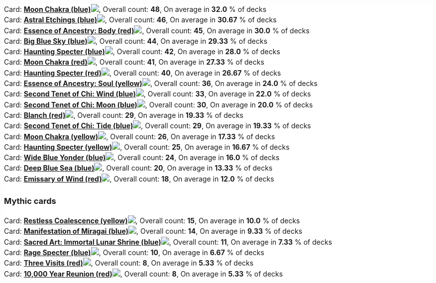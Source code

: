 Card: <a href="link" class="tooltip">**Moon Chakra (blue)**<span class="tooltiptext"><img src="https://storage.googleapis.com/fabmaster/cardfaces/2024-MST/EN/MST036.png"></span></a>, Overall count: **48**, On average in **32.0** % of decks  
Card: <a href="link" class="tooltip">**Astral Etchings (blue)**<span class="tooltiptext"><img src="https://storage.googleapis.com/fabmaster/cardfaces/2024-MST/EN/MST136.png"></span></a>, Overall count: **46**, On average in **30.67** % of decks  
Card: <a href="link" class="tooltip">**Essence of Ancestry: Body (red)**<span class="tooltiptext"><img src="https://storage.googleapis.com/fabmaster/cardfaces/2024-MST/EN/MST137.png"></span></a>, Overall count: **45**, On average in **30.0** % of decks  
Card: <a href="link" class="tooltip">**Big Blue Sky (blue)**<span class="tooltiptext"><img src="https://storage.googleapis.com/fabmaster/cardfaces/2024-MST/EN/MST086.png"></span></a>, Overall count: **44**, On average in **29.33** % of decks  
Card: <a href="link" class="tooltip">**Haunting Specter (blue)**<span class="tooltiptext"><img src="https://storage.googleapis.com/fabmaster/cardfaces/2024-MST/EN/MST142.png"></span></a>, Overall count: **42**, On average in **28.0** % of decks  
Card: <a href="link" class="tooltip">**Moon Chakra (red)**<span class="tooltiptext"><img src="https://storage.googleapis.com/fabmaster/cardfaces/2024-MST/EN/MST034.png"></span></a>, Overall count: **41**, On average in **27.33** % of decks  
Card: <a href="link" class="tooltip">**Haunting Specter (red)**<span class="tooltiptext"><img src="https://storage.googleapis.com/fabmaster/cardfaces/2024-MST/EN/MST140.png"></span></a>, Overall count: **40**, On average in **26.67** % of decks  
Card: <a href="link" class="tooltip">**Essence of Ancestry: Soul (yellow)**<span class="tooltiptext"><img src="https://storage.googleapis.com/fabmaster/cardfaces/2024-MST/EN/MST138.png"></span></a>, Overall count: **36**, On average in **24.0** % of decks  
Card: <a href="link" class="tooltip">**Second Tenet of Chi: Wind (blue)**<span class="tooltiptext"><img src="https://storage.googleapis.com/fabmaster/cardfaces/2024-MST/EN/MST083.png"></span></a>, Overall count: **33**, On average in **22.0** % of decks  
Card: <a href="link" class="tooltip">**Second Tenet of Chi: Moon (blue)**<span class="tooltiptext"><img src="https://storage.googleapis.com/fabmaster/cardfaces/2024-MST/EN/MST081.png"></span></a>, Overall count: **30**, On average in **20.0** % of decks  
Card: <a href="link" class="tooltip">**Blanch (red)**<span class="tooltiptext"><img src="https://storage.googleapis.com/fabmaster/cardfaces/2024-MST/EN/MST194.png"></span></a>, Overall count: **29**, On average in **19.33** % of decks  
Card: <a href="link" class="tooltip">**Second Tenet of Chi: Tide (blue)**<span class="tooltiptext"><img src="https://storage.googleapis.com/fabmaster/cardfaces/2024-MST/EN/MST082.png"></span></a>, Overall count: **29**, On average in **19.33** % of decks  
Card: <a href="link" class="tooltip">**Moon Chakra (yellow)**<span class="tooltiptext"><img src="https://storage.googleapis.com/fabmaster/cardfaces/2024-MST/EN/MST035.png"></span></a>, Overall count: **26**, On average in **17.33** % of decks  
Card: <a href="link" class="tooltip">**Haunting Specter (yellow)**<span class="tooltiptext"><img src="https://storage.googleapis.com/fabmaster/cardfaces/2024-MST/EN/MST141.png"></span></a>, Overall count: **25**, On average in **16.67** % of decks  
Card: <a href="link" class="tooltip">**Wide Blue Yonder (blue)**<span class="tooltiptext"><img src="https://storage.googleapis.com/fabmaster/cardfaces/2024-MST/EN/MST085.png"></span></a>, Overall count: **24**, On average in **16.0** % of decks  
Card: <a href="link" class="tooltip">**Deep Blue Sea (blue)**<span class="tooltiptext"><img src="https://storage.googleapis.com/fabmaster/cardfaces/2024-MST/EN/MST084.png"></span></a>, Overall count: **20**, On average in **13.33** % of decks  
Card: <a href="link" class="tooltip">**Emissary of Wind (red)**<span class="tooltiptext"><img src="https://storage.googleapis.com/fabmaster/cardfaces/2024-MST/EN/MST199.png"></span></a>, Overall count: **18**, On average in **12.0** % of decks  

### Mythic cards  
Card: <a href="link" class="tooltip">**Restless Coalescence (yellow)**<span class="tooltiptext"><img src="https://storage.googleapis.com/fabmaster/cardfaces/2024-MST/EN/MST133.png"></span></a>, Overall count: **15**, On average in **10.0** % of decks  
Card: <a href="link" class="tooltip">**Manifestation of Miragai (blue)**<span class="tooltiptext"><img src="https://storage.googleapis.com/fabmaster/cardfaces/2024-MST/EN/MST031.png"></span></a>, Overall count: **14**, On average in **9.33** % of decks  
Card: <a href="link" class="tooltip">**Sacred Art: Immortal Lunar Shrine (blue)**<span class="tooltiptext"><img src="https://storage.googleapis.com/fabmaster/cardfaces/2024-MST/EN/MST032.png"></span></a>, Overall count: **11**, On average in **7.33** % of decks  
Card: <a href="link" class="tooltip">**Rage Specter (blue)**<span class="tooltiptext"><img src="https://storage.googleapis.com/fabmaster/cardfaces/2024-MST/EN/MST132.png"></span></a>, Overall count: **10**, On average in **6.67** % of decks  
Card: <a href="link" class="tooltip">**Three Visits (red)**<span class="tooltiptext"><img src="https://storage.googleapis.com/fabmaster/cardfaces/2024-MST/EN/MST033.png"></span></a>, Overall count: **8**, On average in **5.33** % of decks  
Card: <a href="link" class="tooltip">**10,000 Year Reunion (red)**<span class="tooltiptext"><img src="https://storage.googleapis.com/fabmaster/cardfaces/2024-MST/EN/MST131.png"></span></a>, Overall count: **8**, On average in **5.33** % of decks  